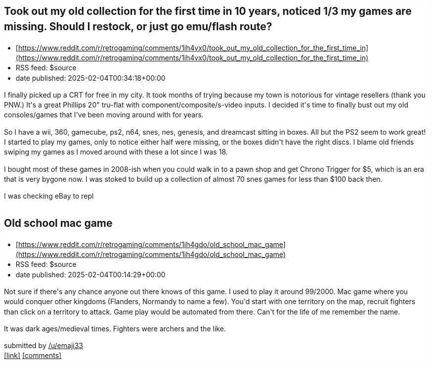 ## Took out my old collection for the first time in 10 years, noticed 1/3 my games are missing. Should I restock, or just go emu/flash route?
 - [https://www.reddit.com/r/retrogaming/comments/1ih4vx0/took_out_my_old_collection_for_the_first_time_in](https://www.reddit.com/r/retrogaming/comments/1ih4vx0/took_out_my_old_collection_for_the_first_time_in)
 - RSS feed: $source
 - date published: 2025-02-04T00:34:18+00:00

<div class="md"><p>I finally picked up a CRT for free in my city. It took months of trying because my town is notorious for vintage resellers (thank you PNW.) It&#39;s a great Phillips 20&quot; tru-flat with component/composite/s-video inputs. I decided it&#39;s time to finally bust out my old consoles/games that I&#39;ve been moving around with for years.</p> <p>So I have a wii, 360, gamecube, ps2, n64, snes, nes, genesis, and dreamcast sitting in boxes. All but the PS2 seem to work great! I started to play my games, only to notice either half were missing, or the boxes didn&#39;t have the right discs. I blame old friends swiping my games as I moved around with these a lot since I was 18.</p> <p>I bought most of these games in 2008-ish when you could walk in to a pawn shop and get Chrono Trigger for $5, which is an era that is very bygone now. I was stoked to build up a collection of almost 70 snes games for less than $100 back then.</p> <p>I was checking eBay to repl

## Old school mac game
 - [https://www.reddit.com/r/retrogaming/comments/1ih4gdo/old_school_mac_game](https://www.reddit.com/r/retrogaming/comments/1ih4gdo/old_school_mac_game)
 - RSS feed: $source
 - date published: 2025-02-04T00:14:29+00:00

<div class="md"><p>Not sure if there&#39;s any chance anyone out there knows of this game. I used to play it around 99/2000. Mac game where you would conquer other kingdoms (Flanders, Normandy to name a few). You&#39;d start with one territory on the map, recruit fighters than click on a territory to attack. Game play would be automated from there. Can&#39;t for the life of me remember the name.</p> <p>It was dark ages/medieval times. Fighters were archers and the like.</p> </div> &#32; submitted by &#32; <a href="https://www.reddit.com/user/emaji33"> /u/emaji33 </a> <br/> <span><a href="https://www.reddit.com/r/retrogaming/comments/1ih4gdo/old_school_mac_game/">[link]</a></span> &#32; <span><a href="https://www.reddit.com/r/retrogaming/comments/1ih4gdo/old_school_mac_game/">[comments]</a></span>

